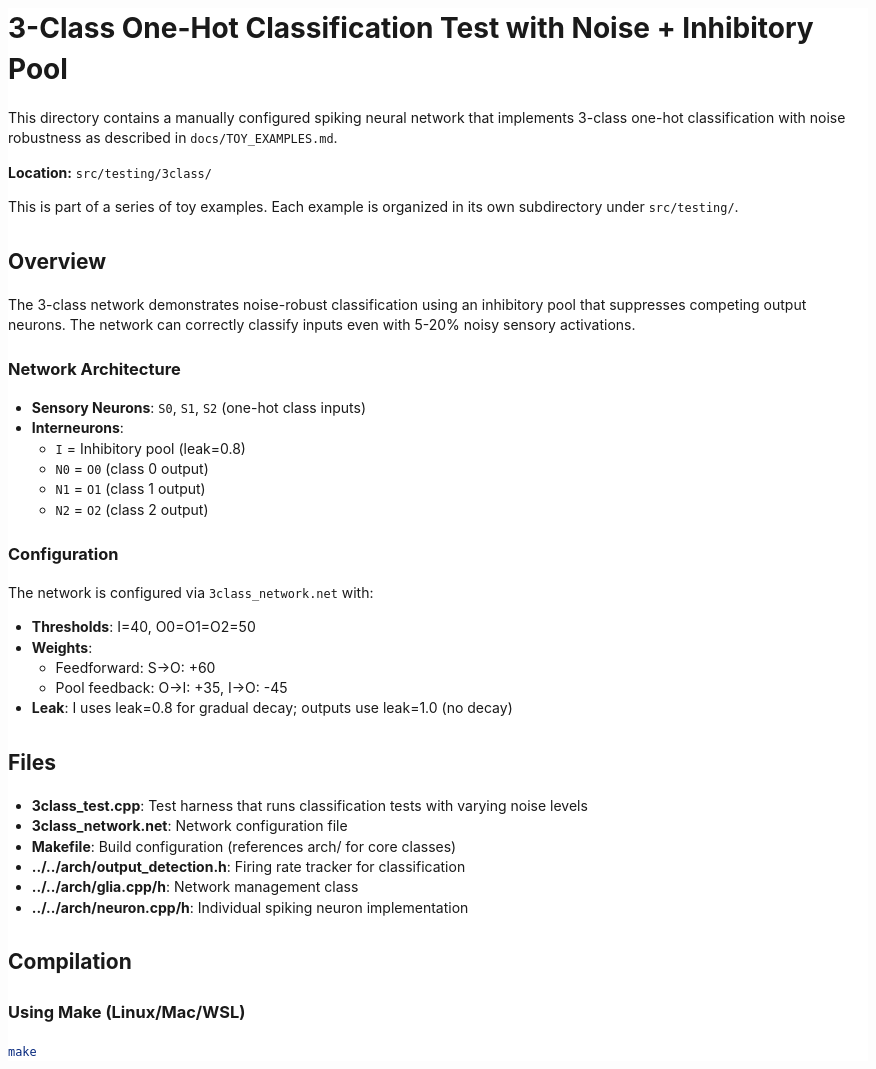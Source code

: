 # 3-Class One-Hot Classification Test with Noise + Inhibitory Pool

This directory contains a manually configured spiking neural network that implements 3-class one-hot classification with noise robustness as described in `docs/TOY_EXAMPLES.md`.

**Location:** `src/testing/3class/`

This is part of a series of toy examples. Each example is organized in its own subdirectory under `src/testing/`.

## Overview

The 3-class network demonstrates noise-robust classification using an inhibitory pool that suppresses competing output neurons. The network can correctly classify inputs even with 5-20% noisy sensory activations.

### Network Architecture

- **Sensory Neurons**: `S0`, `S1`, `S2` (one-hot class inputs)
- **Interneurons**:
  - `I` = Inhibitory pool (leak=0.8)
  - `N0` = `O0` (class 0 output)
  - `N1` = `O1` (class 1 output)
  - `N2` = `O2` (class 2 output)

### Configuration

The network is configured via `3class_network.net` with:
- **Thresholds**: I=40, O0=O1=O2=50
- **Weights**: 
  - Feedforward: S→O: +60
  - Pool feedback: O→I: +35, I→O: -45
- **Leak**: I uses leak=0.8 for gradual decay; outputs use leak=1.0 (no decay)

## Files

- **3class_test.cpp**: Test harness that runs classification tests with varying noise levels
- **3class_network.net**: Network configuration file
- **Makefile**: Build configuration (references arch/ for core classes)
- **../../arch/output_detection.h**: Firing rate tracker for classification
- **../../arch/glia.cpp/h**: Network management class
- **../../arch/neuron.cpp/h**: Individual spiking neuron implementation

## Compilation

### Using Make (Linux/Mac/WSL)

```bash
make
```
